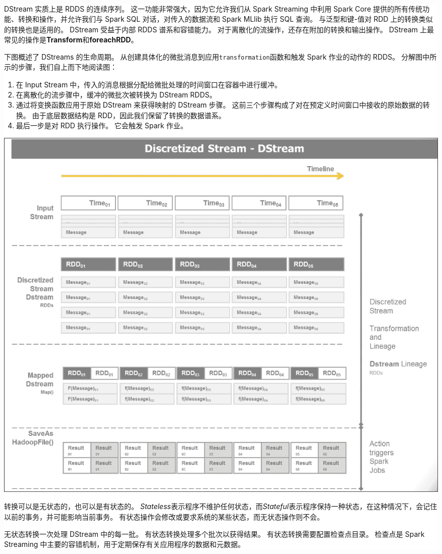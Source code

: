 DStream 实质上是 RDDS 的连续序列。 这一功能非常强大，因为它允许我们从 Spark Streaming 中利用 Spark Core 提供的所有传统功能、转换和操作，并允许我们与 Spark SQL 对话，对传入的数据流和 Spark MLlib 执行 SQL 查询。 与泛型和键-值对 RDD 上的转换类似的转换也是适用的。 DStream 受益于内部 RDDS 谱系和容错能力。 对于离散化的流操作，还存在附加的转换和输出操作。 DStream 上最常见的操作是**Transform**和**foreachRDD**。

下图概述了 DStreams 的生命周期。 从创建具体化的微批消息到应用`transformation`函数和触发 Spark 作业的动作的 RDDS。 分解图中所示的步骤，我们自上而下地阅读图：

1.  在 Input Stream 中，传入的消息根据分配给微批处理的时间窗口在容器中进行缓冲。
2.  在离散化的流步骤中，缓冲的微批次被转换为 DStream RDDS。
3.  通过将变换函数应用于原始 DStream 来获得映射的 DStream 步骤。 这前三个步骤构成了对在预定义时间窗口中接收的原始数据的转换。 由于底层数据结构是 RDD，因此我们保留了转换的数据谱系。
4.  最后一步是对 RDD 执行操作。 它会触发 Spark 作业。

![Going under the hood of Spark Streaming](img/B03968_05_05.jpg)

转换可以是无状态的，也可以是有状态的。 *Stateless*表示程序不维护任何状态，而*Stateful*表示程序保持一种状态，在这种情况下，会记住以前的事务，并可能影响当前事务。 有状态操作会修改或要求系统的某些状态，而无状态操作则不会。

无状态转换一次处理 DStream 中的每一批。 有状态转换处理多个批次以获得结果。 有状态转换需要配置检查点目录。 检查点是 Spark Streaming 中主要的容错机制，用于定期保存有关应用程序的数据和元数据。

